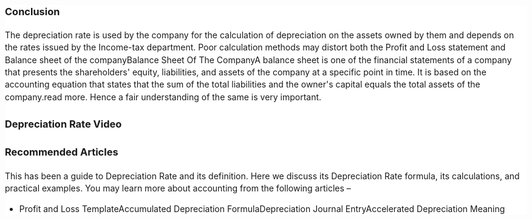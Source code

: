  
### Conclusion
 
The depreciation rate is used by the company for the calculation of depreciation on the assets owned by them and depends on the rates issued by the Income-tax department. Poor calculation methods may distort both the Profit and Loss statement and Balance sheet of the companyBalance Sheet Of The CompanyA balance sheet is one of the financial statements of a company that presents the shareholders' equity, liabilities, and assets of the company at a specific point in time. It is based on the accounting equation that states that the sum of the total liabilities and the owner's capital equals the total assets of the company.read more. Hence a fair understanding of the same is very important.
 
### Depreciation Rate Video
 
### Recommended Articles
 
This has been a guide to Depreciation Rate and its definition. Here we discuss its Depreciation Rate formula, its calculations, and practical examples. You may learn more about accounting from the following articles –
 
- Profit and Loss TemplateAccumulated Depreciation FormulaDepreciation Journal EntryAccelerated Depreciation Meaning




